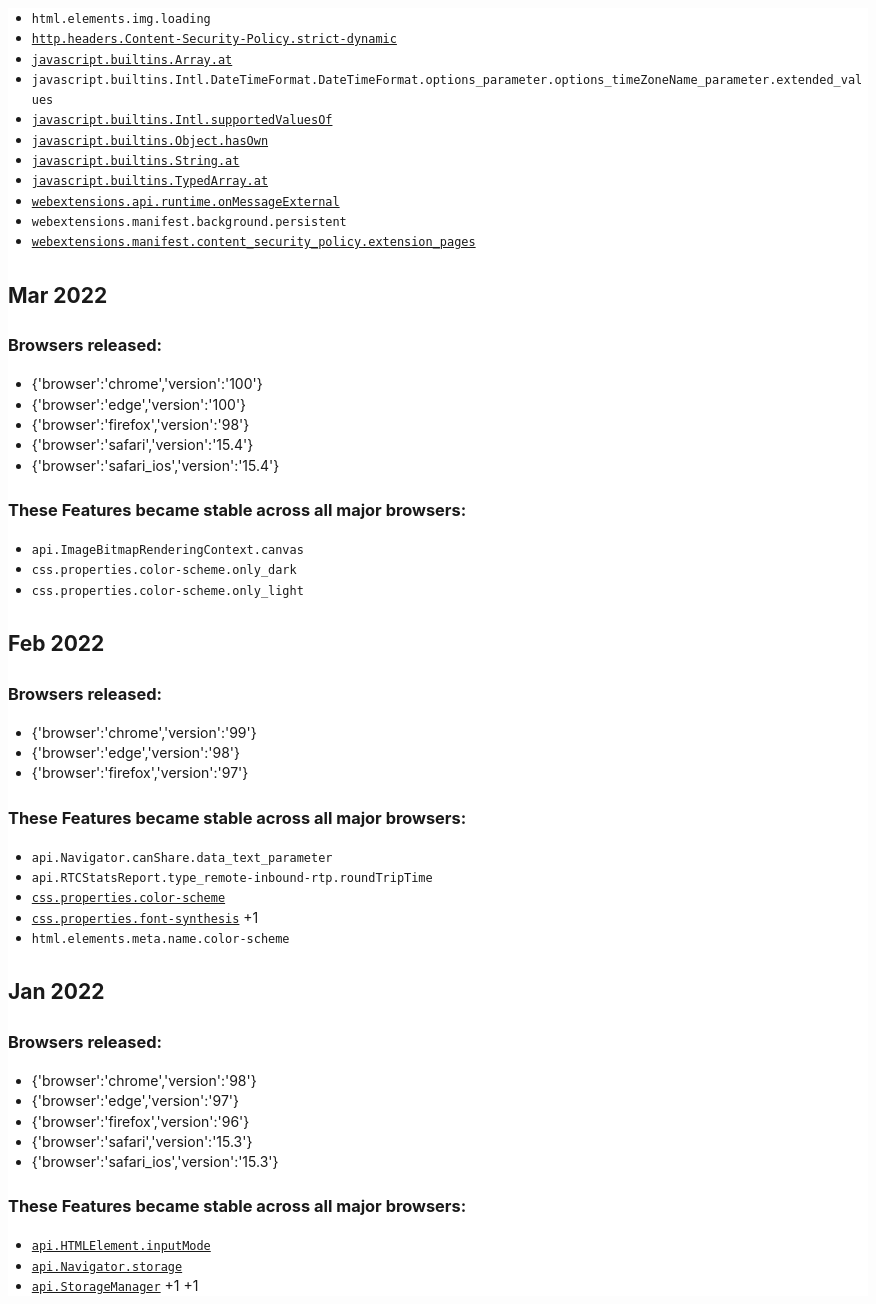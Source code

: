   - `html.elements.img.loading`
  - [`http.headers.Content-Security-Policy.strict-dynamic`](https://developer.mozilla.org/docs/Web/HTTP/Headers/Content-Security-Policy/Sources#strict-dynamic)
  - [`javascript.builtins.Array.at`](https://developer.mozilla.org/docs/Web/JavaScript/Reference/Global_Objects/Array/at)
  - `javascript.builtins.Intl.DateTimeFormat.DateTimeFormat.options_parameter.options_timeZoneName_parameter.extended_values`
  - [`javascript.builtins.Intl.supportedValuesOf`](https://developer.mozilla.org/docs/Web/JavaScript/Reference/Global_Objects/Intl/supportedValuesOf)
  - [`javascript.builtins.Object.hasOwn`](https://developer.mozilla.org/docs/Web/JavaScript/Reference/Global_Objects/Object/hasOwn)
  - [`javascript.builtins.String.at`](https://developer.mozilla.org/docs/Web/JavaScript/Reference/Global_Objects/String/at)
  - [`javascript.builtins.TypedArray.at`](https://developer.mozilla.org/docs/Web/JavaScript/Reference/Global_Objects/TypedArray/at)
  - [`webextensions.api.runtime.onMessageExternal`](https://developer.mozilla.org/docs/Mozilla/Add-ons/WebExtensions/API/runtime/onMessageExternal)
  - `webextensions.manifest.background.persistent`
  - [`webextensions.manifest.content_security_policy.extension_pages`](https://developer.mozilla.org/docs/Mozilla/Add-ons/WebExtensions/manifest.json/content_security_policy#extension_pages)

## Mar 2022
### Browsers released:
  - {'browser':'chrome','version':'100'}
  - {'browser':'edge','version':'100'}
  - {'browser':'firefox','version':'98'}
  - {'browser':'safari','version':'15.4'}
  - {'browser':'safari_ios','version':'15.4'}
### These Features became stable across all major browsers:
  - `api.ImageBitmapRenderingContext.canvas`
  - `css.properties.color-scheme.only_dark`
  - `css.properties.color-scheme.only_light`

## Feb 2022
### Browsers released:
  - {'browser':'chrome','version':'99'}
  - {'browser':'edge','version':'98'}
  - {'browser':'firefox','version':'97'}
### These Features became stable across all major browsers:
  - `api.Navigator.canShare.data_text_parameter`
  - `api.RTCStatsReport.type_remote-inbound-rtp.roundTripTime`
  - [`css.properties.color-scheme`](https://developer.mozilla.org/docs/Web/CSS/color-scheme)
  - [`css.properties.font-synthesis`](https://developer.mozilla.org/docs/Web/CSS/font-synthesis) +1
  - `html.elements.meta.name.color-scheme`

## Jan 2022
### Browsers released:
  - {'browser':'chrome','version':'98'}
  - {'browser':'edge','version':'97'}
  - {'browser':'firefox','version':'96'}
  - {'browser':'safari','version':'15.3'}
  - {'browser':'safari_ios','version':'15.3'}
### These Features became stable across all major browsers:
  - [`api.HTMLElement.inputMode`](https://developer.mozilla.org/docs/Web/API/HTMLElement/inputMode)
  - [`api.Navigator.storage`](https://developer.mozilla.org/docs/Web/API/Navigator/storage)
  - [`api.StorageManager`](https://developer.mozilla.org/docs/Web/API/StorageManager) +1 +1